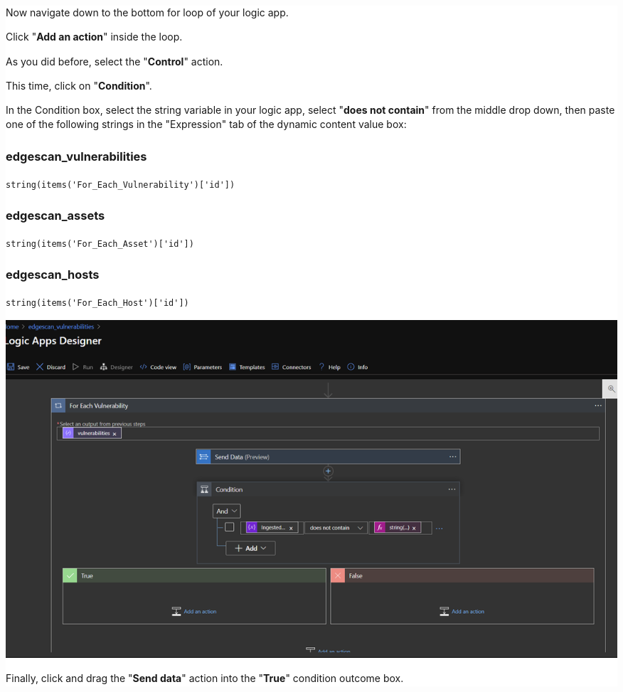 Now navigate down to the bottom for loop of your logic app.

Click "**Add an action**" inside the loop.

As you did before, select the "**Control**" action.

This time, click on "**Condition**".

In the Condition box, select the string variable in your logic app, select "**does not contain**" from the middle drop down, then paste one of the following strings in the "Expression" tab of the dynamic content value box:

### edgescan_vulnerabilities
    string(items('For_Each_Vulnerability')['id'])


### edgescan_assets
    string(items('For_Each_Asset')['id'])


### edgescan_hosts
    string(items('For_Each_Host')['id'])
    

![actionadd7](Images/actionadd7.png)

Finally, click and drag the "**Send data**" action into the "**True**" condition outcome box.
